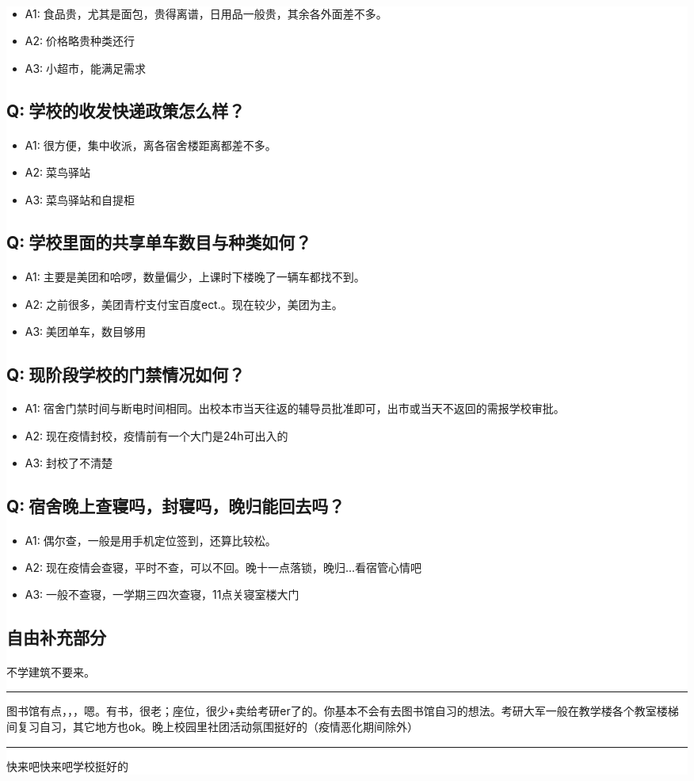 - A1: 食品贵，尤其是面包，贵得离谱，日用品一般贵，其余各外面差不多。

- A2: 价格略贵种类还行

- A3: 小超市，能满足需求

## Q: 学校的收发快递政策怎么样？

- A1: 很方便，集中收派，离各宿舍楼距离都差不多。

- A2: 菜鸟驿站

- A3: 菜鸟驿站和自提柜

## Q: 学校里面的共享单车数目与种类如何？

- A1: 主要是美团和哈啰，数量偏少，上课时下楼晚了一辆车都找不到。

- A2: 之前很多，美团青柠支付宝百度ect.。现在较少，美团为主。

- A3: 美团单车，数目够用

## Q: 现阶段学校的门禁情况如何？

- A1: 宿舍门禁时间与断电时间相同。出校本市当天往返的辅导员批准即可，出市或当天不返回的需报学校审批。

- A2: 现在疫情封校，疫情前有一个大门是24h可出入的

- A3: 封校了不清楚

## Q: 宿舍晚上查寝吗，封寝吗，晚归能回去吗？

- A1: 偶尔查，一般是用手机定位签到，还算比较松。

- A2: 现在疫情会查寝，平时不查，可以不回。晚十一点落锁，晚归...看宿管心情吧

- A3: 一般不查寝，一学期三四次查寝，11点关寝室楼大门

## 自由补充部分

不学建筑不要来。

***

图书馆有点，，，嗯。有书，很老；座位，很少+卖给考研er了的。你基本不会有去图书馆自习的想法。考研大军一般在教学楼各个教室楼梯间复习自习，其它地方也ok。晚上校园里社团活动氛围挺好的（疫情恶化期间除外）

***

快来吧快来吧学校挺好的